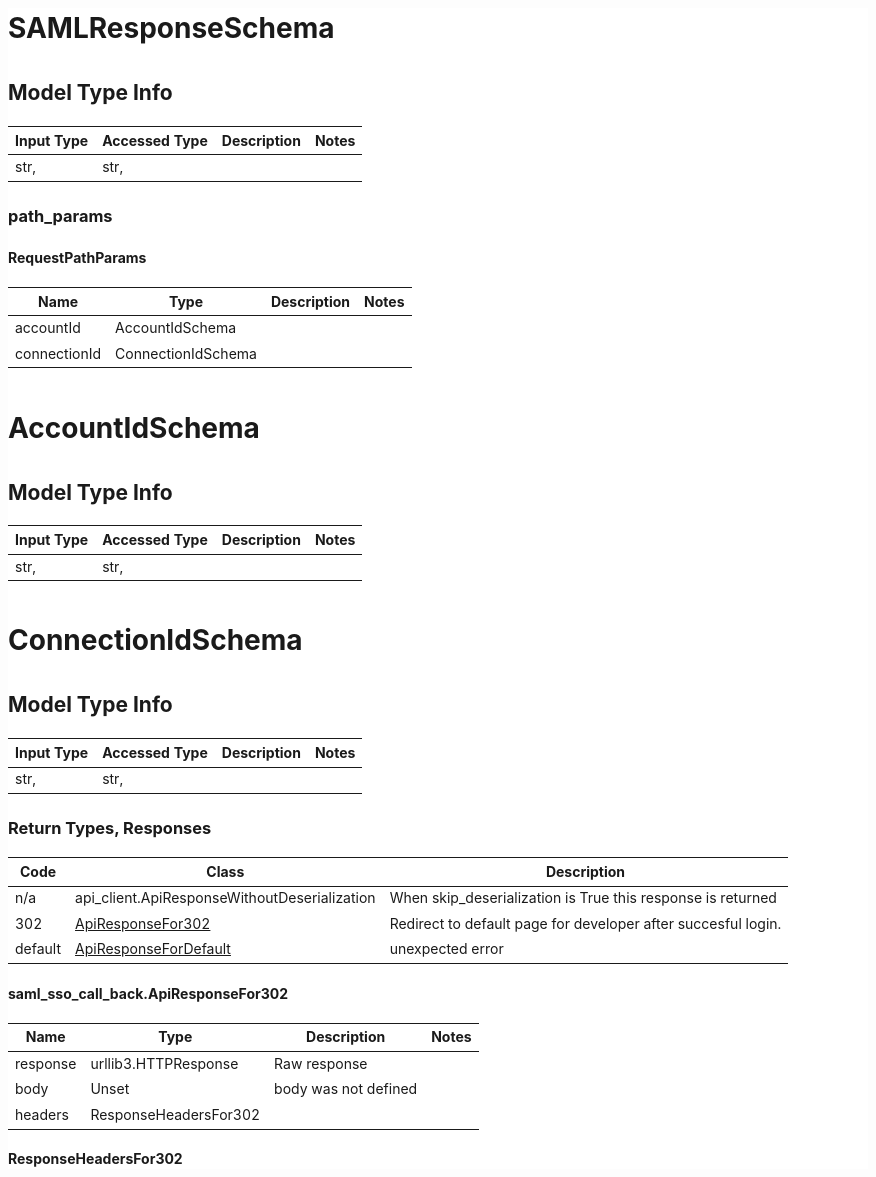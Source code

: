 
# SAMLResponseSchema

## Model Type Info
Input Type | Accessed Type | Description | Notes
------------ | ------------- | ------------- | -------------
str,  | str,  |  | 

### path_params
#### RequestPathParams

Name | Type | Description  | Notes
------------- | ------------- | ------------- | -------------
accountId | AccountIdSchema | | 
connectionId | ConnectionIdSchema | | 

# AccountIdSchema

## Model Type Info
Input Type | Accessed Type | Description | Notes
------------ | ------------- | ------------- | -------------
str,  | str,  |  | 

# ConnectionIdSchema

## Model Type Info
Input Type | Accessed Type | Description | Notes
------------ | ------------- | ------------- | -------------
str,  | str,  |  | 

### Return Types, Responses

Code | Class | Description
------------- | ------------- | -------------
n/a | api_client.ApiResponseWithoutDeserialization | When skip_deserialization is True this response is returned
302 | [ApiResponseFor302](#saml_sso_call_back.ApiResponseFor302) | Redirect to default page for developer after succesful login.
default | [ApiResponseForDefault](#saml_sso_call_back.ApiResponseForDefault) | unexpected error

#### saml_sso_call_back.ApiResponseFor302
Name | Type | Description  | Notes
------------- | ------------- | ------------- | -------------
response | urllib3.HTTPResponse | Raw response |
body | Unset | body was not defined |
headers | ResponseHeadersFor302 |  |
#### ResponseHeadersFor302
